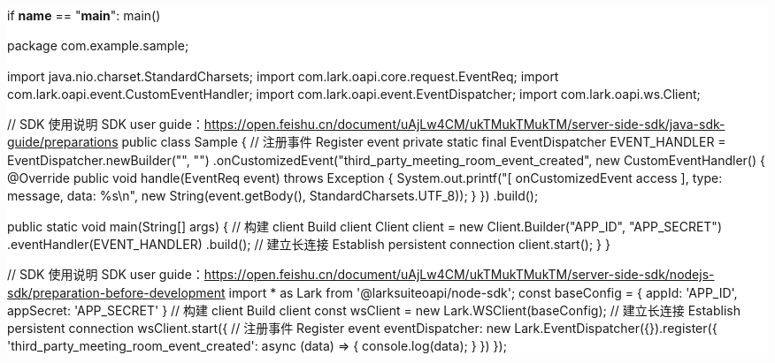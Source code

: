 if __name__ == "__main__":
    main()

package com.example.sample;

import java.nio.charset.StandardCharsets;
import com.lark.oapi.core.request.EventReq;
import com.lark.oapi.event.CustomEventHandler;
import com.lark.oapi.event.EventDispatcher;
import com.lark.oapi.ws.Client;

// SDK 使用说明 SDK user guide：https://open.feishu.cn/document/uAjLw4CM/ukTMukTMukTM/server-side-sdk/java-sdk-guide/preparations
public class Sample {
    // 注册事件 Register event
    private static final EventDispatcher EVENT_HANDLER = EventDispatcher.newBuilder("", "")
            .onCustomizedEvent("third_party_meeting_room_event_created", new CustomEventHandler() {
                @Override
                public void handle(EventReq event) throws Exception {
                    System.out.printf("[ onCustomizedEvent access ], type: message, data: %s\n", new String(event.getBody(), StandardCharsets.UTF_8));
                }
            })
            .build();

public static void main(String[] args) {
        // 构建 client Build client
        Client client = new Client.Builder("APP_ID", "APP_SECRET")
                .eventHandler(EVENT_HANDLER)
                .build();
        // 建立长连接 Establish persistent connection
        client.start();
    }
}

// SDK 使用说明 SDK user guide：https://open.feishu.cn/document/uAjLw4CM/ukTMukTMukTM/server-side-sdk/nodejs-sdk/preparation-before-development
import * as Lark from '@larksuiteoapi/node-sdk';
const baseConfig = {
    appId: 'APP_ID',
    appSecret: 'APP_SECRET'
}
// 构建 client Build client
const wsClient = new Lark.WSClient(baseConfig);
// 建立长连接 Establish persistent connection
wsClient.start({
    // 注册事件 Register event
    eventDispatcher: new Lark.EventDispatcher({}).register({
        'third_party_meeting_room_event_created': async (data) => {
            console.log(data);
        }
    })
});
